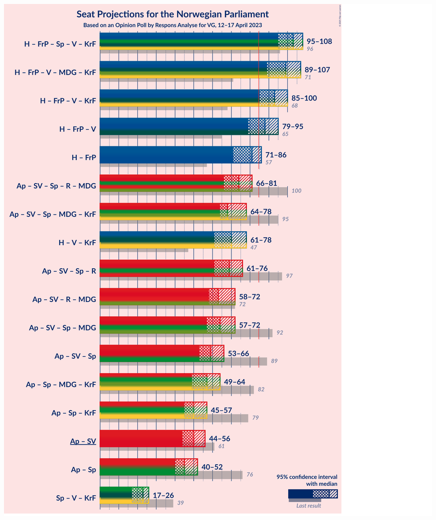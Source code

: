 ![Graph with coalitions seats not yet produced](2023-04-17-ResponsAnalyse-coalitions-seats.png "Coalitions Seats")
